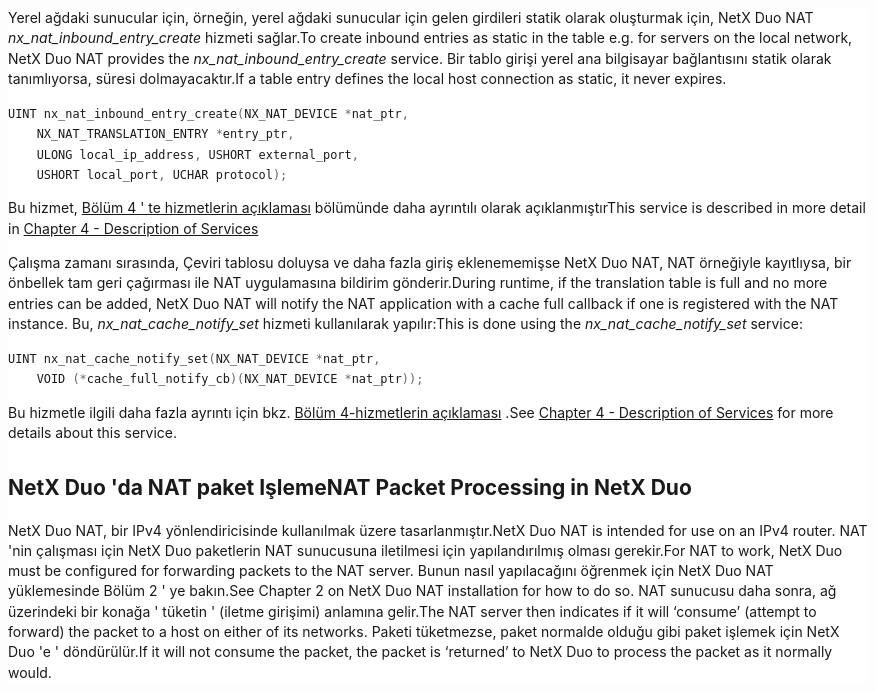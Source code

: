 <span data-ttu-id="6f4e7-169">Yerel ağdaki sunucular için, örneğin, yerel ağdaki sunucular için gelen girdileri statik olarak oluşturmak için, NetX Duo NAT *nx_nat_inbound_entry_create* hizmeti sağlar.</span><span class="sxs-lookup"><span data-stu-id="6f4e7-169">To create inbound entries as static in the table e.g. for servers on the local network, NetX Duo NAT provides the *nx_nat_inbound_entry_create* service.</span></span> <span data-ttu-id="6f4e7-170">Bir tablo girişi yerel ana bilgisayar bağlantısını statik olarak tanımlıyorsa, süresi dolmayacaktır.</span><span class="sxs-lookup"><span data-stu-id="6f4e7-170">If a table entry defines the local host connection as static, it never expires.</span></span>

```C
UINT nx_nat_inbound_entry_create(NX_NAT_DEVICE *nat_ptr,
    NX_NAT_TRANSLATION_ENTRY *entry_ptr,
    ULONG local_ip_address, USHORT external_port,
    USHORT local_port, UCHAR protocol);
```

<span data-ttu-id="6f4e7-171">Bu hizmet, [Bölüm 4 ' te hizmetlerin açıklaması](chapter4.md) bölümünde daha ayrıntılı olarak açıklanmıştır</span><span class="sxs-lookup"><span data-stu-id="6f4e7-171">This service is described in more detail in [Chapter 4 - Description of Services](chapter4.md)</span></span>

<span data-ttu-id="6f4e7-172">Çalışma zamanı sırasında, Çeviri tablosu doluysa ve daha fazla giriş eklenememişse NetX Duo NAT, NAT örneğiyle kayıtlıysa, bir önbellek tam geri çağırması ile NAT uygulamasına bildirim gönderir.</span><span class="sxs-lookup"><span data-stu-id="6f4e7-172">During runtime, if the translation table is full and no more entries can be added, NetX Duo NAT will notify the NAT application with a cache full callback if one is registered with the NAT instance.</span></span> <span data-ttu-id="6f4e7-173">Bu, *nx_nat_cache_notify_set* hizmeti kullanılarak yapılır:</span><span class="sxs-lookup"><span data-stu-id="6f4e7-173">This is done using the *nx_nat_cache_notify_set* service:</span></span>

```C
UINT nx_nat_cache_notify_set(NX_NAT_DEVICE *nat_ptr,
    VOID (*cache_full_notify_cb)(NX_NAT_DEVICE *nat_ptr));
```

<span data-ttu-id="6f4e7-174">Bu hizmetle ilgili daha fazla ayrıntı için bkz. [Bölüm 4-hizmetlerin açıklaması](chapter4.md) .</span><span class="sxs-lookup"><span data-stu-id="6f4e7-174">See [Chapter 4 - Description of Services](chapter4.md) for more details about this service.</span></span>

## <a name="nat-packet-processing-in-netx-duo"></a><span data-ttu-id="6f4e7-175">NetX Duo 'da NAT paket Işleme</span><span class="sxs-lookup"><span data-stu-id="6f4e7-175">NAT Packet Processing in NetX Duo</span></span>

<span data-ttu-id="6f4e7-176">NetX Duo NAT, bir IPv4 yönlendiricisinde kullanılmak üzere tasarlanmıştır.</span><span class="sxs-lookup"><span data-stu-id="6f4e7-176">NetX Duo NAT is intended for use on an IPv4 router.</span></span> <span data-ttu-id="6f4e7-177">NAT 'nin çalışması için NetX Duo paketlerin NAT sunucusuna iletilmesi için yapılandırılmış olması gerekir.</span><span class="sxs-lookup"><span data-stu-id="6f4e7-177">For NAT to work, NetX Duo must be configured for forwarding packets to the NAT server.</span></span> <span data-ttu-id="6f4e7-178">Bunun nasıl yapılacağını öğrenmek için NetX Duo NAT yüklemesinde Bölüm 2 ' ye bakın.</span><span class="sxs-lookup"><span data-stu-id="6f4e7-178">See Chapter 2 on NetX Duo NAT installation for how to do so.</span></span> <span data-ttu-id="6f4e7-179">NAT sunucusu daha sonra, ağ üzerindeki bir konağa ' tüketin ' (iletme girişimi) anlamına gelir.</span><span class="sxs-lookup"><span data-stu-id="6f4e7-179">The NAT server then indicates if it will ‘consume’ (attempt to forward) the packet to a host on either of its networks.</span></span> <span data-ttu-id="6f4e7-180">Paketi tüketmezse, paket normalde olduğu gibi paket işlemek için NetX Duo 'e ' döndürülür.</span><span class="sxs-lookup"><span data-stu-id="6f4e7-180">If it will not consume the packet, the packet is ‘returned’ to NetX Duo to process the packet as it normally would.</span></span>
